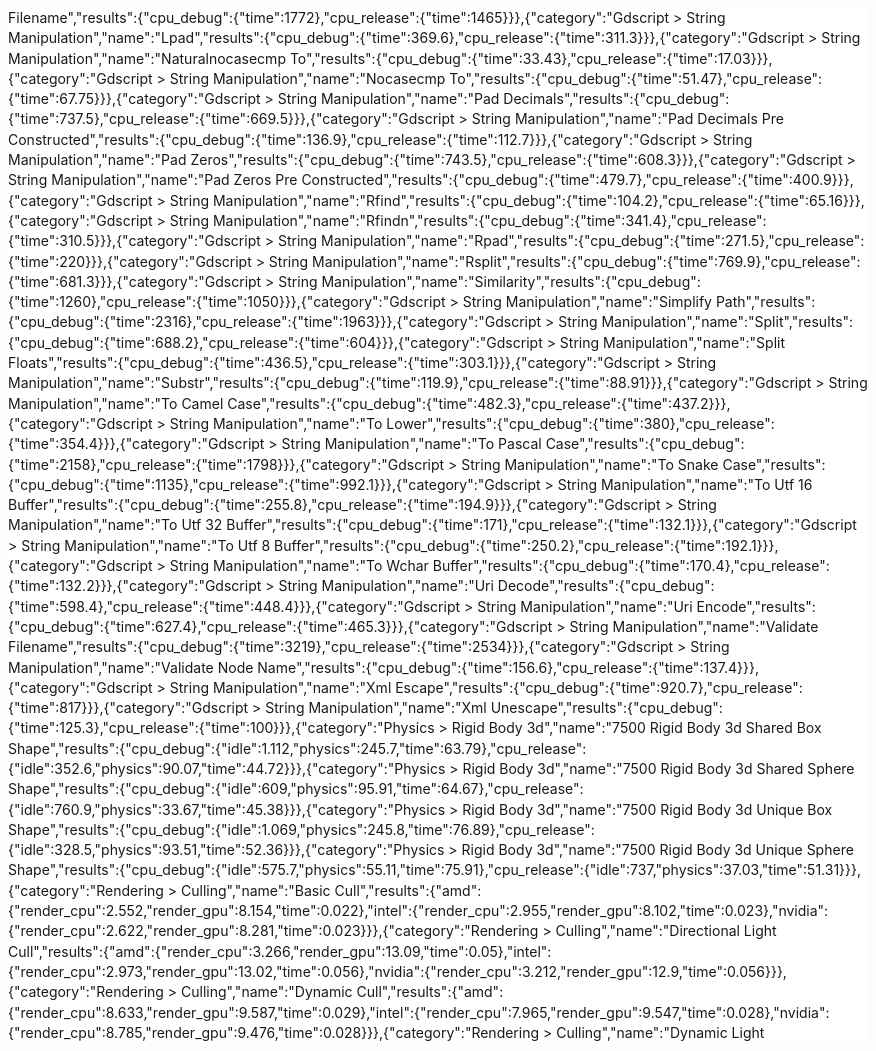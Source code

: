 Filename","results":{"cpu_debug":{"time":1772},"cpu_release":{"time":1465}}},{"category":"Gdscript > String Manipulation","name":"Lpad","results":{"cpu_debug":{"time":369.6},"cpu_release":{"time":311.3}}},{"category":"Gdscript > String Manipulation","name":"Naturalnocasecmp To","results":{"cpu_debug":{"time":33.43},"cpu_release":{"time":17.03}}},{"category":"Gdscript > String Manipulation","name":"Nocasecmp To","results":{"cpu_debug":{"time":51.47},"cpu_release":{"time":67.75}}},{"category":"Gdscript > String Manipulation","name":"Pad Decimals","results":{"cpu_debug":{"time":737.5},"cpu_release":{"time":669.5}}},{"category":"Gdscript > String Manipulation","name":"Pad Decimals Pre Constructed","results":{"cpu_debug":{"time":136.9},"cpu_release":{"time":112.7}}},{"category":"Gdscript > String Manipulation","name":"Pad Zeros","results":{"cpu_debug":{"time":743.5},"cpu_release":{"time":608.3}}},{"category":"Gdscript > String Manipulation","name":"Pad Zeros Pre Constructed","results":{"cpu_debug":{"time":479.7},"cpu_release":{"time":400.9}}},{"category":"Gdscript > String Manipulation","name":"Rfind","results":{"cpu_debug":{"time":104.2},"cpu_release":{"time":65.16}}},{"category":"Gdscript > String Manipulation","name":"Rfindn","results":{"cpu_debug":{"time":341.4},"cpu_release":{"time":310.5}}},{"category":"Gdscript > String Manipulation","name":"Rpad","results":{"cpu_debug":{"time":271.5},"cpu_release":{"time":220}}},{"category":"Gdscript > String Manipulation","name":"Rsplit","results":{"cpu_debug":{"time":769.9},"cpu_release":{"time":681.3}}},{"category":"Gdscript > String Manipulation","name":"Similarity","results":{"cpu_debug":{"time":1260},"cpu_release":{"time":1050}}},{"category":"Gdscript > String Manipulation","name":"Simplify Path","results":{"cpu_debug":{"time":2316},"cpu_release":{"time":1963}}},{"category":"Gdscript > String Manipulation","name":"Split","results":{"cpu_debug":{"time":688.2},"cpu_release":{"time":604}}},{"category":"Gdscript > String Manipulation","name":"Split Floats","results":{"cpu_debug":{"time":436.5},"cpu_release":{"time":303.1}}},{"category":"Gdscript > String Manipulation","name":"Substr","results":{"cpu_debug":{"time":119.9},"cpu_release":{"time":88.91}}},{"category":"Gdscript > String Manipulation","name":"To Camel Case","results":{"cpu_debug":{"time":482.3},"cpu_release":{"time":437.2}}},{"category":"Gdscript > String Manipulation","name":"To Lower","results":{"cpu_debug":{"time":380},"cpu_release":{"time":354.4}}},{"category":"Gdscript > String Manipulation","name":"To Pascal Case","results":{"cpu_debug":{"time":2158},"cpu_release":{"time":1798}}},{"category":"Gdscript > String Manipulation","name":"To Snake Case","results":{"cpu_debug":{"time":1135},"cpu_release":{"time":992.1}}},{"category":"Gdscript > String Manipulation","name":"To Utf 16 Buffer","results":{"cpu_debug":{"time":255.8},"cpu_release":{"time":194.9}}},{"category":"Gdscript > String Manipulation","name":"To Utf 32 Buffer","results":{"cpu_debug":{"time":171},"cpu_release":{"time":132.1}}},{"category":"Gdscript > String Manipulation","name":"To Utf 8 Buffer","results":{"cpu_debug":{"time":250.2},"cpu_release":{"time":192.1}}},{"category":"Gdscript > String Manipulation","name":"To Wchar Buffer","results":{"cpu_debug":{"time":170.4},"cpu_release":{"time":132.2}}},{"category":"Gdscript > String Manipulation","name":"Uri Decode","results":{"cpu_debug":{"time":598.4},"cpu_release":{"time":448.4}}},{"category":"Gdscript > String Manipulation","name":"Uri Encode","results":{"cpu_debug":{"time":627.4},"cpu_release":{"time":465.3}}},{"category":"Gdscript > String Manipulation","name":"Validate Filename","results":{"cpu_debug":{"time":3219},"cpu_release":{"time":2534}}},{"category":"Gdscript > String Manipulation","name":"Validate Node Name","results":{"cpu_debug":{"time":156.6},"cpu_release":{"time":137.4}}},{"category":"Gdscript > String Manipulation","name":"Xml Escape","results":{"cpu_debug":{"time":920.7},"cpu_release":{"time":817}}},{"category":"Gdscript > String Manipulation","name":"Xml Unescape","results":{"cpu_debug":{"time":125.3},"cpu_release":{"time":100}}},{"category":"Physics > Rigid Body 3d","name":"7500 Rigid Body 3d Shared Box Shape","results":{"cpu_debug":{"idle":1.112,"physics":245.7,"time":63.79},"cpu_release":{"idle":352.6,"physics":90.07,"time":44.72}}},{"category":"Physics > Rigid Body 3d","name":"7500 Rigid Body 3d Shared Sphere Shape","results":{"cpu_debug":{"idle":609,"physics":95.91,"time":64.67},"cpu_release":{"idle":760.9,"physics":33.67,"time":45.38}}},{"category":"Physics > Rigid Body 3d","name":"7500 Rigid Body 3d Unique Box Shape","results":{"cpu_debug":{"idle":1.069,"physics":245.8,"time":76.89},"cpu_release":{"idle":328.5,"physics":93.51,"time":52.36}}},{"category":"Physics > Rigid Body 3d","name":"7500 Rigid Body 3d Unique Sphere Shape","results":{"cpu_debug":{"idle":575.7,"physics":55.11,"time":75.91},"cpu_release":{"idle":737,"physics":37.03,"time":51.31}}},{"category":"Rendering > Culling","name":"Basic Cull","results":{"amd":{"render_cpu":2.552,"render_gpu":8.154,"time":0.022},"intel":{"render_cpu":2.955,"render_gpu":8.102,"time":0.023},"nvidia":{"render_cpu":2.622,"render_gpu":8.281,"time":0.023}}},{"category":"Rendering > Culling","name":"Directional Light Cull","results":{"amd":{"render_cpu":3.266,"render_gpu":13.09,"time":0.05},"intel":{"render_cpu":2.973,"render_gpu":13.02,"time":0.056},"nvidia":{"render_cpu":3.212,"render_gpu":12.9,"time":0.056}}},{"category":"Rendering > Culling","name":"Dynamic Cull","results":{"amd":{"render_cpu":8.633,"render_gpu":9.587,"time":0.029},"intel":{"render_cpu":7.965,"render_gpu":9.547,"time":0.028},"nvidia":{"render_cpu":8.785,"render_gpu":9.476,"time":0.028}}},{"category":"Rendering > Culling","name":"Dynamic Light